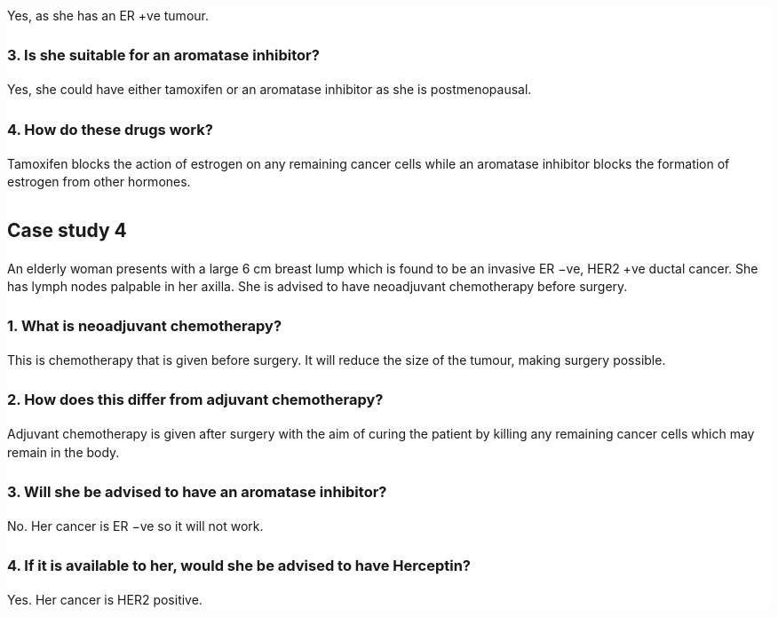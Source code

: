 Yes, as she has an ER +ve tumour.

### 3. Is she suitable for an aromatase inhibitor?

Yes, she could have either tamoxifen or an aromatase inhibitor as she is postmenopausal.

### 4. How do these drugs work?

Tamoxifen blocks the action of estrogen on any remaining cancer cells while an aromatase inhibitor blocks the formation of estrogen from other hormones.

## Case study 4

An elderly woman presents with a large 6 cm breast lump which is found to be an invasive ER −ve, HER2 +ve ductal cancer. She has lymph nodes palpable in her axilla. She is advised to have neoadjuvant chemotherapy before surgery. 

### 1. What is neoadjuvant chemotherapy?

This is chemotherapy that is given before surgery. It will reduce the size of the tumour, making surgery possible.

### 2. How does this differ from adjuvant chemotherapy?

Adjuvant chemotherapy is given after surgery with the aim of curing the patient by killing any remaining cancer cells which may remain in the body.

### 3. Will she be advised to have an aromatase inhibitor?

No. Her cancer is ER −ve so it will not work.

### 4. If it is available to her, would she be advised to have Herceptin?

Yes. Her cancer is HER2 positive.
